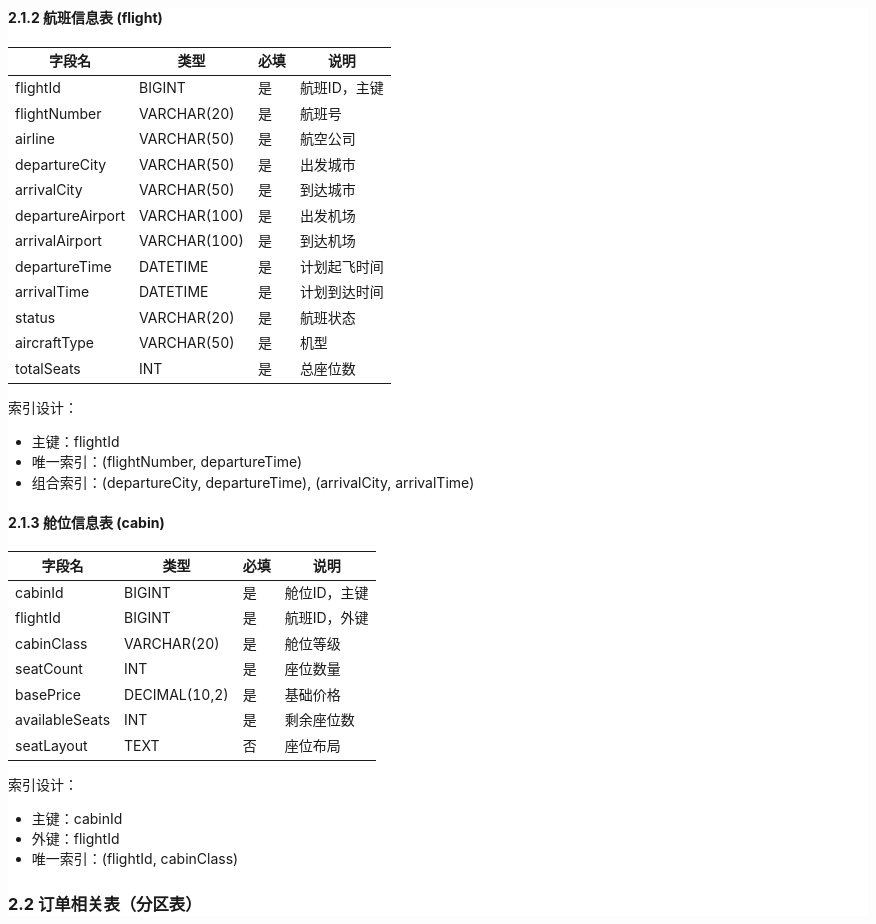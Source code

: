 #### 2.1.2 航班信息表 (flight)
| 字段名 | 类型 | 必填 | 说明 |
|--------|------|------|------|
| flightId | BIGINT | 是 | 航班ID，主键 |
| flightNumber | VARCHAR(20) | 是 | 航班号 |
| airline | VARCHAR(50) | 是 | 航空公司 |
| departureCity | VARCHAR(50) | 是 | 出发城市 |
| arrivalCity | VARCHAR(50) | 是 | 到达城市 |
| departureAirport | VARCHAR(100) | 是 | 出发机场 |
| arrivalAirport | VARCHAR(100) | 是 | 到达机场 |
| departureTime | DATETIME | 是 | 计划起飞时间 |
| arrivalTime | DATETIME | 是 | 计划到达时间 |
| status | VARCHAR(20) | 是 | 航班状态 |
| aircraftType | VARCHAR(50) | 是 | 机型 |
| totalSeats | INT | 是 | 总座位数 |

索引设计：
- 主键：flightId
- 唯一索引：(flightNumber, departureTime)
- 组合索引：(departureCity, departureTime), (arrivalCity, arrivalTime)

#### 2.1.3 舱位信息表 (cabin)
| 字段名 | 类型 | 必填 | 说明 |
|--------|------|------|------|
| cabinId | BIGINT | 是 | 舱位ID，主键 |
| flightId | BIGINT | 是 | 航班ID，外键 |
| cabinClass | VARCHAR(20) | 是 | 舱位等级 |
| seatCount | INT | 是 | 座位数量 |
| basePrice | DECIMAL(10,2) | 是 | 基础价格 |
| availableSeats | INT | 是 | 剩余座位数 |
| seatLayout | TEXT | 否 | 座位布局 |

索引设计：
- 主键：cabinId
- 外键：flightId
- 唯一索引：(flightId, cabinClass)

### 2.2 订单相关表（分区表）
